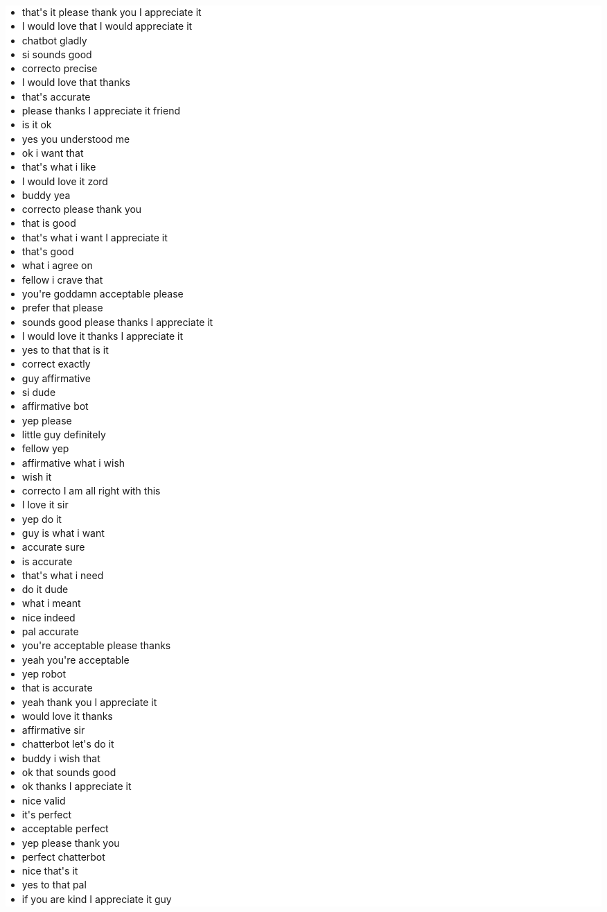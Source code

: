 - that's it please thank you I appreciate it
- I would love that I would appreciate it
- chatbot gladly
- si sounds good
- correcto precise
- I would love that thanks
- that's accurate
- please thanks I appreciate it friend
- is it ok
- yes you understood me
- ok i want that
- that's what i like
- I would love it zord
- buddy yea
- correcto please thank you
- that is good
- that's what i want I appreciate it
- that's good
- what i agree on
- fellow i crave that
- you're goddamn acceptable please
- prefer that please
- sounds good please thanks I appreciate it
- I would love it thanks I appreciate it
- yes to that that is it
- correct exactly
- guy affirmative
- si dude
- affirmative bot
- yep please
- little guy definitely
- fellow yep
- affirmative what i wish
- wish it
- correcto I am all right with this
- I love it sir
- yep do it
- guy is what i want
- accurate sure
- is accurate
- that's what i need
- do it dude
- what i meant
- nice indeed
- pal accurate
- you're acceptable please thanks
- yeah you're acceptable
- yep robot
- that is accurate
- yeah thank you I appreciate it
- would love it thanks
- affirmative sir
- chatterbot let's do it
- buddy i wish that
- ok that sounds good
- ok thanks I appreciate it
- nice valid
- it's perfect
- acceptable perfect
- yep please thank you
- perfect chatterbot
- nice that's it
- yes to that pal
- if you are kind I appreciate it guy